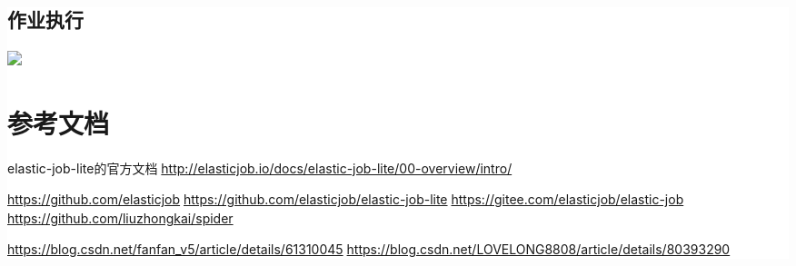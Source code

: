 
## 作业执行
![](/images/elastic-流程图作业执行.jpg)





# 参考文档
elastic-job-lite的官方文档
http://elasticjob.io/docs/elastic-job-lite/00-overview/intro/

https://github.com/elasticjob
https://github.com/elasticjob/elastic-job-lite
https://gitee.com/elasticjob/elastic-job
https://github.com/liuzhongkai/spider

https://blog.csdn.net/fanfan_v5/article/details/61310045
https://blog.csdn.net/LOVELONG8808/article/details/80393290


